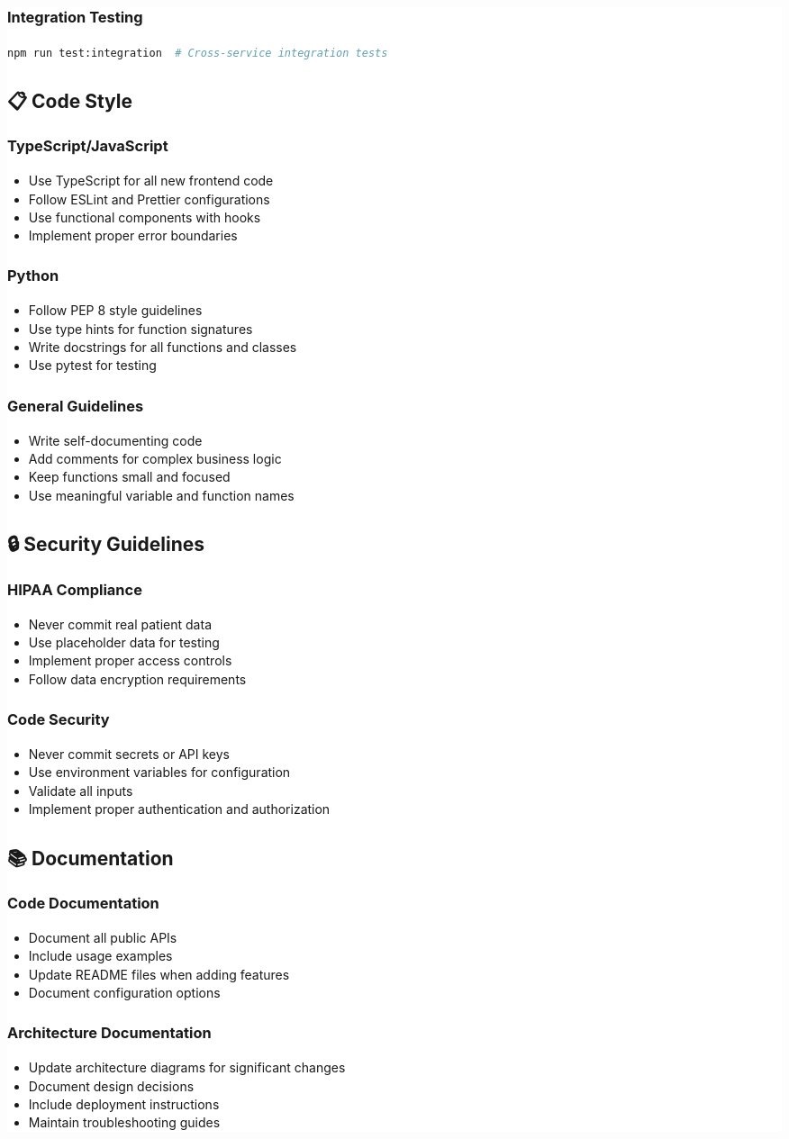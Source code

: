 ### Integration Testing
```bash
npm run test:integration  # Cross-service integration tests
```

## 📋 Code Style

### TypeScript/JavaScript
- Use TypeScript for all new frontend code
- Follow ESLint and Prettier configurations
- Use functional components with hooks
- Implement proper error boundaries

### Python
- Follow PEP 8 style guidelines
- Use type hints for function signatures
- Write docstrings for all functions and classes
- Use pytest for testing

### General Guidelines
- Write self-documenting code
- Add comments for complex business logic
- Keep functions small and focused
- Use meaningful variable and function names

## 🔒 Security Guidelines

### HIPAA Compliance
- Never commit real patient data
- Use placeholder data for testing
- Implement proper access controls
- Follow data encryption requirements

### Code Security
- Never commit secrets or API keys
- Use environment variables for configuration
- Validate all inputs
- Implement proper authentication and authorization

## 📚 Documentation

### Code Documentation
- Document all public APIs
- Include usage examples
- Update README files when adding features
- Document configuration options

### Architecture Documentation
- Update architecture diagrams for significant changes
- Document design decisions
- Include deployment instructions
- Maintain troubleshooting guides
